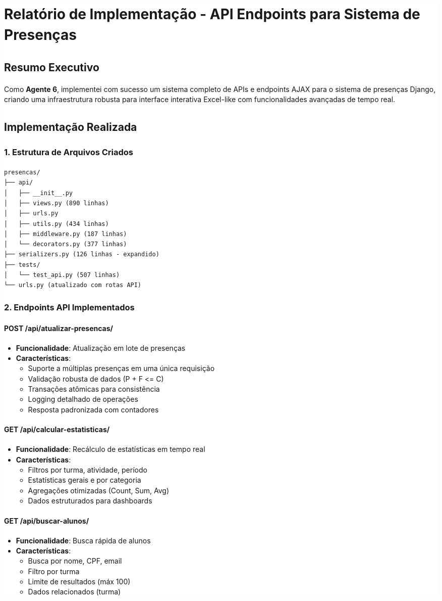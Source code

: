 # Relatório de Implementação - API Endpoints para Sistema de Presenças

## Resumo Executivo

Como **Agente 6**, implementei com sucesso um sistema completo de APIs e endpoints AJAX para o sistema de presenças Django, criando uma infraestrutura robusta para interface interativa Excel-like com funcionalidades avançadas de tempo real.

## Implementação Realizada

### 1. Estrutura de Arquivos Criados

```
presencas/
├── api/
│   ├── __init__.py
│   ├── views.py (890 linhas)
│   ├── urls.py
│   ├── utils.py (434 linhas)
│   ├── middleware.py (187 linhas)
│   └── decorators.py (377 linhas)
├── serializers.py (126 linhas - expandido)
├── tests/
│   └── test_api.py (507 linhas)
└── urls.py (atualizado com rotas API)
```

### 2. Endpoints API Implementados

#### **POST /api/atualizar-presencas/**
- **Funcionalidade**: Atualização em lote de presenças
- **Características**:
  - Suporte a múltiplas presenças em uma única requisição
  - Validação robusta de dados (P + F <= C)
  - Transações atômicas para consistência
  - Logging detalhado de operações
  - Resposta padronizada com contadores

#### **GET /api/calcular-estatisticas/**
- **Funcionalidade**: Recálculo de estatísticas em tempo real
- **Características**:
  - Filtros por turma, atividade, período
  - Estatísticas gerais e por categoria
  - Agregações otimizadas (Count, Sum, Avg)
  - Dados estruturados para dashboards

#### **GET /api/buscar-alunos/**
- **Funcionalidade**: Busca rápida de alunos
- **Características**:
  - Busca por nome, CPF, email
  - Filtro por turma
  - Limite de resultados (máx 100)
  - Dados relacionados (turma)
